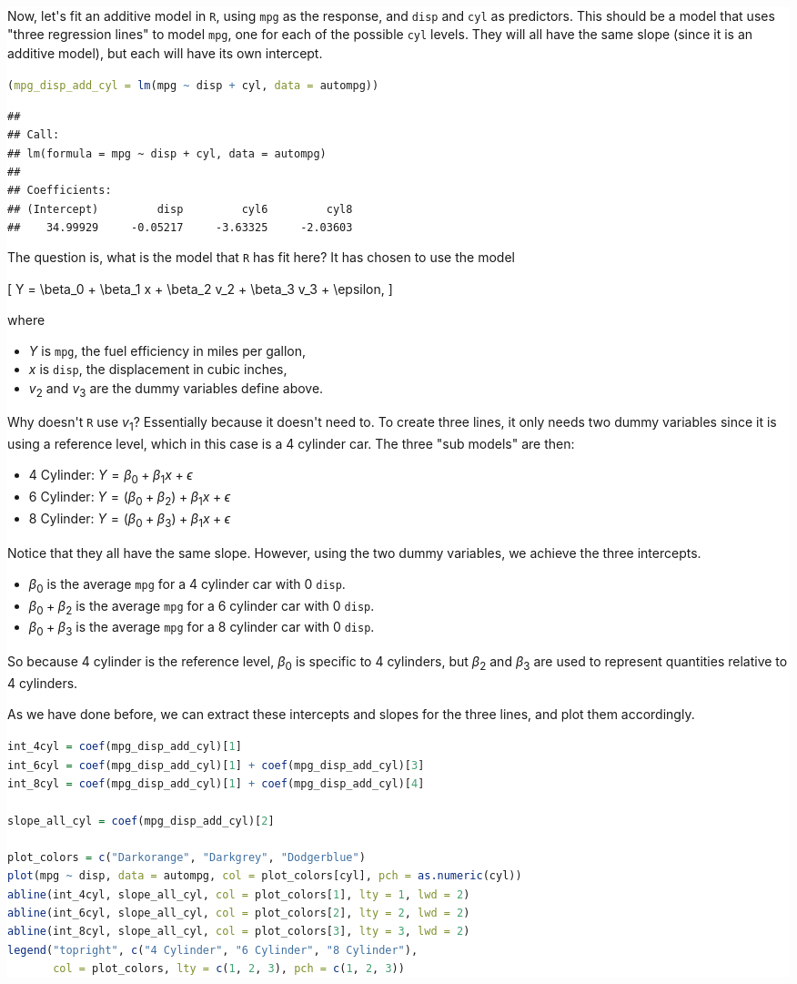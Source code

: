 Now, let's fit an additive model in `R`, using `mpg` as the response, and `disp` and `cyl` as predictors. This should be a model that uses "three regression lines" to model `mpg`, one for each of the possible `cyl` levels. They will all have the same slope (since it is an additive model), but each will have its own intercept.


```r
(mpg_disp_add_cyl = lm(mpg ~ disp + cyl, data = autompg))
```

```
## 
## Call:
## lm(formula = mpg ~ disp + cyl, data = autompg)
## 
## Coefficients:
## (Intercept)         disp         cyl6         cyl8  
##    34.99929     -0.05217     -3.63325     -2.03603
```

The question is, what is the model that `R` has fit here? It has chosen to use the model

\[
Y = \beta_0 + \beta_1 x + \beta_2 v_2 + \beta_3 v_3 + \epsilon,
\]

where

- $Y$ is `mpg`, the fuel efficiency in miles per gallon,
- $x$ is `disp`, the displacement in cubic inches,
- $v_2$ and $v_3$ are the dummy variables define above.

Why doesn't `R` use $v_1$? Essentially because it doesn't need to. To create three lines, it only needs two dummy variables since it is using a reference level, which in this case is a 4 cylinder car. The three "sub models" are then:

- 4 Cylinder: $Y = \beta_0 + \beta_1 x + \epsilon$
- 6 Cylinder: $Y = (\beta_0 + \beta_2) + \beta_1 x + \epsilon$
- 8 Cylinder: $Y = (\beta_0 + \beta_3) + \beta_1 x + \epsilon$

Notice that they all have the same slope. However, using the two dummy variables, we achieve the three intercepts.

- $\beta_0$ is the average `mpg` for a 4 cylinder car with 0 `disp`.
- $\beta_0 + \beta_2$ is the average `mpg` for a 6 cylinder car with 0 `disp`.
- $\beta_0 + \beta_3$ is the average `mpg` for a 8 cylinder car with 0 `disp`.

So because 4 cylinder is the reference level, $\beta_0$ is specific to 4 cylinders, but $\beta_2$ and $\beta_3$ are used to represent quantities relative to 4 cylinders.

As we have done before, we can extract these intercepts and slopes for the three lines, and plot them accordingly.


```r
int_4cyl = coef(mpg_disp_add_cyl)[1]
int_6cyl = coef(mpg_disp_add_cyl)[1] + coef(mpg_disp_add_cyl)[3]
int_8cyl = coef(mpg_disp_add_cyl)[1] + coef(mpg_disp_add_cyl)[4]

slope_all_cyl = coef(mpg_disp_add_cyl)[2]

plot_colors = c("Darkorange", "Darkgrey", "Dodgerblue")
plot(mpg ~ disp, data = autompg, col = plot_colors[cyl], pch = as.numeric(cyl))
abline(int_4cyl, slope_all_cyl, col = plot_colors[1], lty = 1, lwd = 2)
abline(int_6cyl, slope_all_cyl, col = plot_colors[2], lty = 2, lwd = 2)
abline(int_8cyl, slope_all_cyl, col = plot_colors[3], lty = 3, lwd = 2)
legend("topright", c("4 Cylinder", "6 Cylinder", "8 Cylinder"),
       col = plot_colors, lty = c(1, 2, 3), pch = c(1, 2, 3))
```

